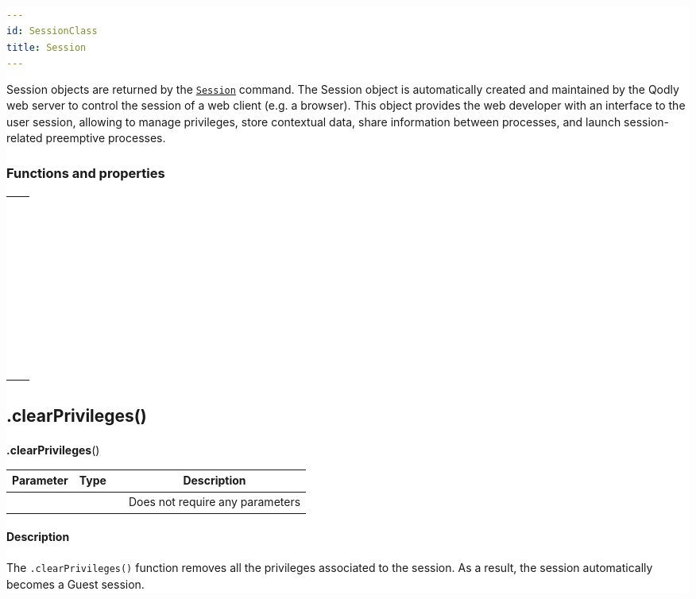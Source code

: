 ```yaml
---
id: SessionClass
title: Session
---
```


Session objects are returned by the [`Session`](commands/session.md) command. The Session object is automatically created and maintained by the Qodly web server to control the session of a web client (e.g. a browser). This object provides the web developer with an interface to the user session, allowing to manage privileges, store contextual data, share information between processes, and launch session-related preemptive processes.


### Functions and properties

||
|---|
|[](#clearprivileges)&nbsp;&nbsp;&nbsp;&nbsp;|
|[](#expirationdate)&nbsp;&nbsp;&nbsp;&nbsp;|
|[](#getprivileges)<br/>|
|[](#hasprivilege)&nbsp;&nbsp;&nbsp;&nbsp;|
|[](#idletimeout)&nbsp;&nbsp;&nbsp;&nbsp;|
|[](#isguest)&nbsp;&nbsp;&nbsp;&nbsp;|
|[](#setprivileges)&nbsp;&nbsp;&nbsp;&nbsp;|
|[](#storage)&nbsp;&nbsp;&nbsp;&nbsp;|
|[](#username)&nbsp;&nbsp;&nbsp;&nbsp;|








## .clearPrivileges()


**.clearPrivileges**()



|Parameter|Type||Description|
|---------|--- |:---:|------|
||||Does not require any parameters|


#### Description

The `.clearPrivileges()` function removes all the privileges associated to the session. As a result, the session automatically becomes a Guest session.
